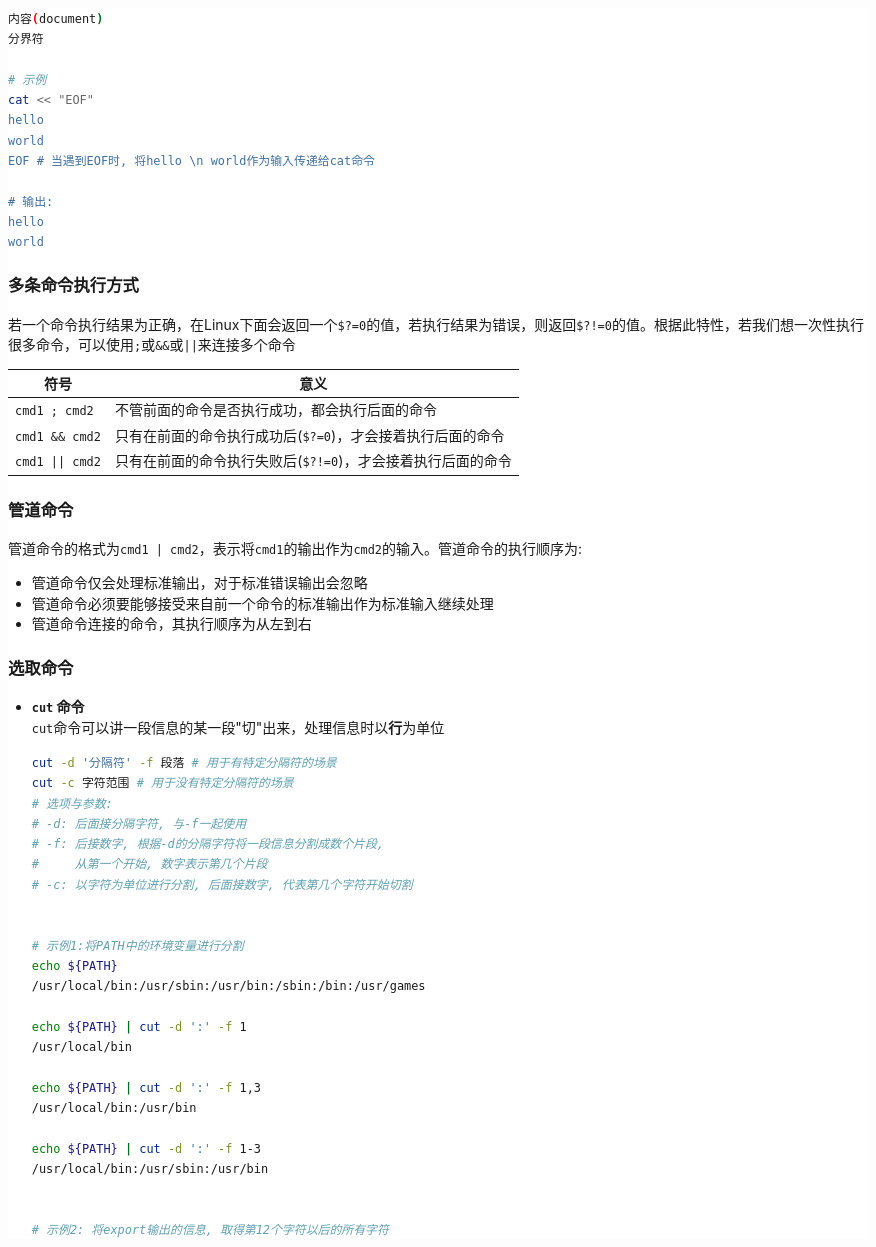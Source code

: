   ```bash
  内容(document)
  分界符

  # 示例
  cat << "EOF"
  hello
  world
  EOF # 当遇到EOF时, 将hello \n world作为输入传递给cat命令

  # 输出:
  hello
  world
  ```

### 多条命令执行方式
若一个命令执行结果为正确，在Linux下面会返回一个`$?=0`的值，若执行结果为错误，则返回`$?!=0`的值。根据此特性，若我们想一次性执行很多命令，可以使用`;`或`&&`或`||`来连接多个命令

| 符号 | 意义 |
| --- | --- |
| `cmd1 ; cmd2` | 不管前面的命令是否执行成功，都会执行后面的命令 |
| `cmd1 && cmd2` | 只有在前面的命令执行成功后(`$?=0`)，才会接着执行后面的命令 |
| `cmd1 \|\| cmd2` | 只有在前面的命令执行失败后(`$?!=0`)，才会接着执行后面的命令 |



### 管道命令
管道命令的格式为`cmd1 | cmd2`，表示将`cmd1`的输出作为`cmd2`的输入。管道命令的执行顺序为:

- 管道命令仅会处理标准输出，对于标准错误输出会忽略
- 管道命令必须要能够接受来自前一个命令的标准输出作为标准输入继续处理
- 管道命令连接的命令，其执行顺序为从左到右

### 选取命令

- **`cut` 命令**<br>
  `cut`命令可以讲一段信息的某一段"切"出来，处理信息时以**行**为单位

  ```bash
  cut -d '分隔符' -f 段落 # 用于有特定分隔符的场景
  cut -c 字符范围 # 用于没有特定分隔符的场景
  # 选项与参数:
  # -d: 后面接分隔字符, 与-f一起使用
  # -f: 后接数字, 根据-d的分隔字符将一段信息分割成数个片段, 
  #     从第一个开始, 数字表示第几个片段
  # -c: 以字符为单位进行分割, 后面接数字, 代表第几个字符开始切割


  # 示例1:将PATH中的环境变量进行分割
  echo ${PATH}
  /usr/local/bin:/usr/sbin:/usr/bin:/sbin:/bin:/usr/games

  echo ${PATH} | cut -d ':' -f 1
  /usr/local/bin

  echo ${PATH} | cut -d ':' -f 1,3
  /usr/local/bin:/usr/bin
  
  echo ${PATH} | cut -d ':' -f 1-3
  /usr/local/bin:/usr/sbin:/usr/bin


  # 示例2: 将export输出的信息, 取得第12个字符以后的所有字符
  ```